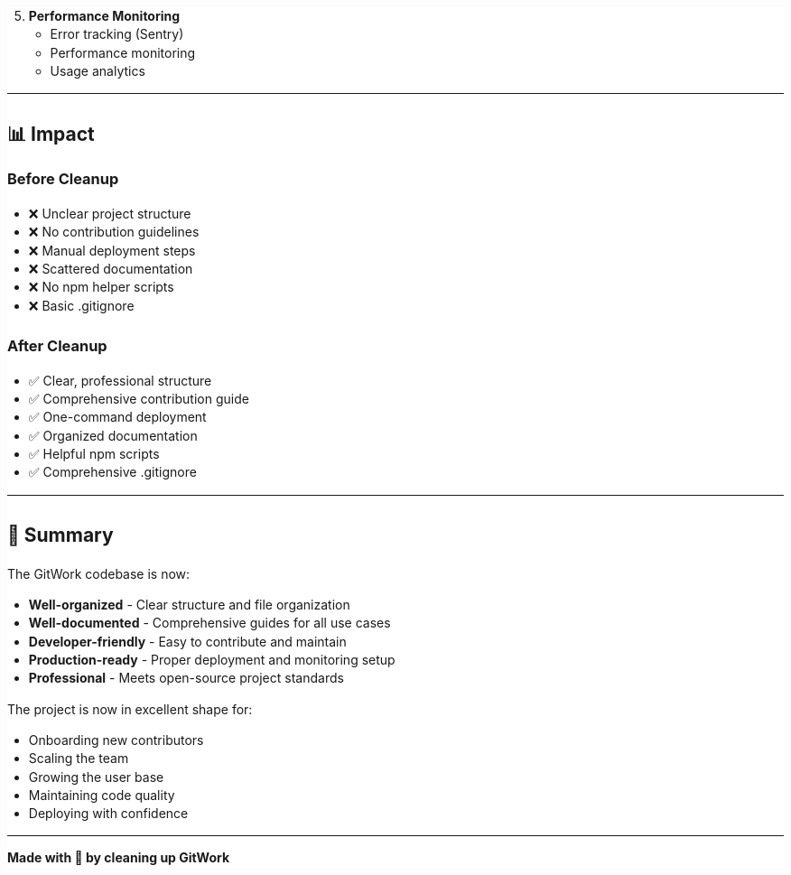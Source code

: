 5. **Performance Monitoring**
   - Error tracking (Sentry)
   - Performance monitoring
   - Usage analytics

---

## 📊 Impact

### Before Cleanup
- ❌ Unclear project structure
- ❌ No contribution guidelines
- ❌ Manual deployment steps
- ❌ Scattered documentation
- ❌ No npm helper scripts
- ❌ Basic .gitignore

### After Cleanup
- ✅ Clear, professional structure
- ✅ Comprehensive contribution guide
- ✅ One-command deployment
- ✅ Organized documentation
- ✅ Helpful npm scripts
- ✅ Comprehensive .gitignore

---

## 🎉 Summary

The GitWork codebase is now:

- **Well-organized** - Clear structure and file organization
- **Well-documented** - Comprehensive guides for all use cases
- **Developer-friendly** - Easy to contribute and maintain
- **Production-ready** - Proper deployment and monitoring setup
- **Professional** - Meets open-source project standards

The project is now in excellent shape for:
- Onboarding new contributors
- Scaling the team
- Growing the user base
- Maintaining code quality
- Deploying with confidence

---

**Made with 💜 by cleaning up GitWork**

